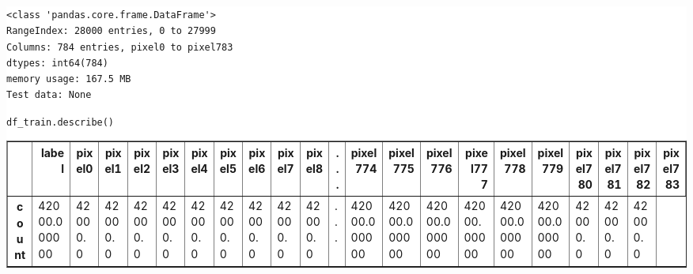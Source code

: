     <class 'pandas.core.frame.DataFrame'>
    RangeIndex: 28000 entries, 0 to 27999
    Columns: 784 entries, pixel0 to pixel783
    dtypes: int64(784)
    memory usage: 167.5 MB
    Test data: None



```python
df_train.describe()
```




<div>
<table border="1" class="dataframe">
  <thead>
    <tr style="text-align: right;">
      <th></th>
      <th>label</th>
      <th>pixel0</th>
      <th>pixel1</th>
      <th>pixel2</th>
      <th>pixel3</th>
      <th>pixel4</th>
      <th>pixel5</th>
      <th>pixel6</th>
      <th>pixel7</th>
      <th>pixel8</th>
      <th>...</th>
      <th>pixel774</th>
      <th>pixel775</th>
      <th>pixel776</th>
      <th>pixel777</th>
      <th>pixel778</th>
      <th>pixel779</th>
      <th>pixel780</th>
      <th>pixel781</th>
      <th>pixel782</th>
      <th>pixel783</th>
    </tr>
  </thead>
  <tbody>
    <tr>
      <th>count</th>
      <td>42000.000000</td>
      <td>42000.0</td>
      <td>42000.0</td>
      <td>42000.0</td>
      <td>42000.0</td>
      <td>42000.0</td>
      <td>42000.0</td>
      <td>42000.0</td>
      <td>42000.0</td>
      <td>42000.0</td>
      <td>...</td>
      <td>42000.000000</td>
      <td>42000.000000</td>
      <td>42000.000000</td>
      <td>42000.00000</td>
      <td>42000.000000</td>
      <td>42000.000000</td>
      <td>42000.0</td>
      <td>42000.0</td>
      <td>42000.0</td>